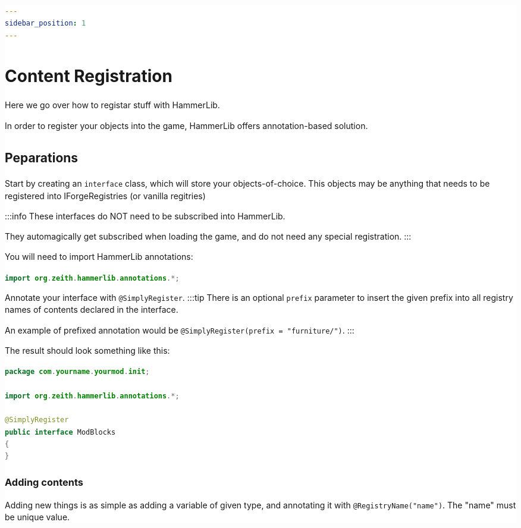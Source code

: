 ```yaml
---
sidebar_position: 1
---
```


# Content Registration
Here we go over how to registar stuff with HammerLib.

In order to register your objects into the game, HammerLib offers annotation-based solution.

## Peparations

Start by creating an `interface` class, which will store your objects-of-choice.
This objects may be anything that needs to be registered into IForgeRegistries (or vanilla regitries)

:::info
These interfaces do NOT need to be subscribed into HammerLib.

They automagically get subscribed when loading the game, and do not need any special registration.
:::

You will need to import HammerLib annotations:
```java
import org.zeith.hammerlib.annotations.*;
```

Annotate your interface with `@SimplyRegister`.
:::tip
There is an optional `prefix` parameter to insert the given prefix into all registry names of contents declared in the interface.

An example of prefixed annotation would be `@SimplyRegister(prefix = "furniture/")`.
:::

The result should look something like this:
```java
package com.yourname.yourmod.init;

import org.zeith.hammerlib.annotations.*;

@SimplyRegister
public interface ModBlocks
{
}
```

### Adding contents

Adding new things is as simple as adding a variable of given type, and annotating it with `@RegistryName("name")`.
The "name" must be unique value.
